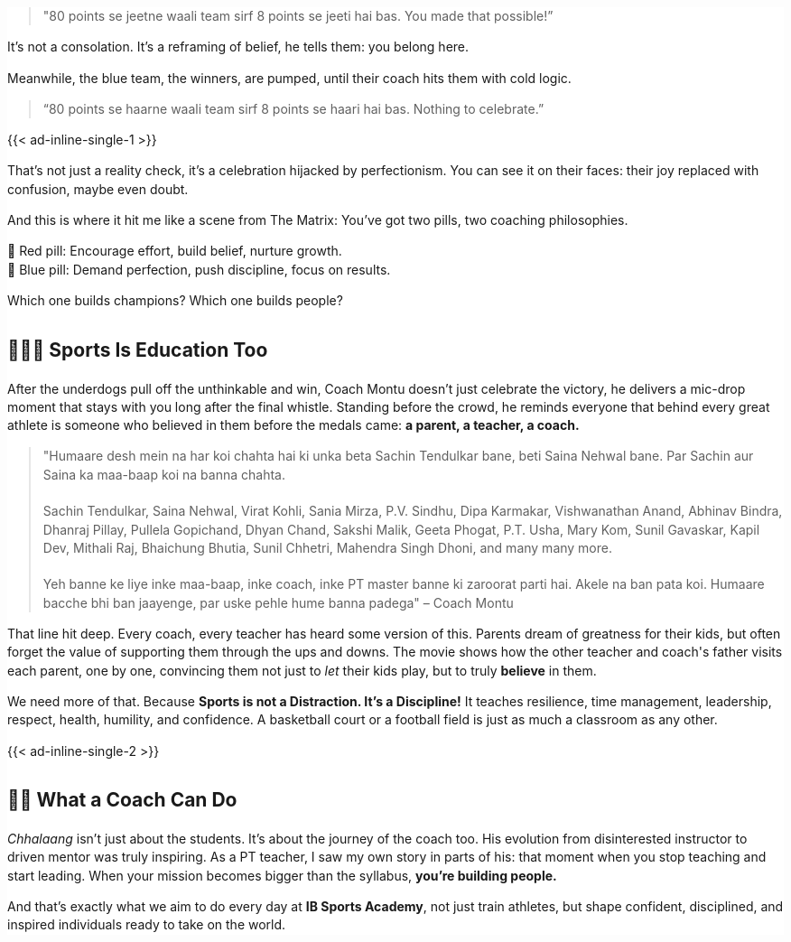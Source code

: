 > "80 points se jeetne waali team sirf 8 points se jeeti hai bas. You made that possible!”

It’s not a consolation. It’s a reframing of belief, he tells them: you belong here.

Meanwhile, the blue team, the winners, are pumped, until their coach hits them with cold logic.

> “80 points se haarne waali team sirf 8 points se haari hai bas. Nothing to celebrate.”

{{< ad-inline-single-1 >}}

That’s not just a reality check, it’s a celebration hijacked by perfectionism. You can see it on their faces: their joy replaced with confusion, maybe even doubt.

And this is where it hit me like a scene from The Matrix:
You’ve got two pills, two coaching philosophies.

🔴 Red pill: Encourage effort, build belief, nurture growth. <br />
🔵 Blue pill: Demand perfection, push discipline, focus on results.

Which one builds champions? Which one builds people?

## 🧠🧘‍♂️ Sports Is Education Too

After the underdogs pull off the unthinkable and win, Coach Montu doesn’t just celebrate the victory, he delivers a mic-drop moment that stays with you long after the final whistle. Standing before the crowd, he reminds everyone that behind every great athlete is someone who believed in them before the medals came: **a parent, a teacher, a coach.**

> "Humaare desh mein na har koi chahta hai ki unka beta Sachin Tendulkar bane, beti Saina Nehwal bane. Par Sachin aur Saina ka maa-baap koi na banna chahta. <br /><br />
> Sachin Tendulkar, Saina Nehwal, Virat Kohli, Sania Mirza, P.V. Sindhu, Dipa Karmakar, Vishwanathan Anand, Abhinav Bindra, Dhanraj Pillay, Pullela Gopichand, Dhyan Chand, Sakshi Malik, Geeta Phogat, P.T. Usha, Mary Kom, Sunil Gavaskar, Kapil Dev, Mithali Raj, Bhaichung Bhutia, Sunil Chhetri, Mahendra Singh Dhoni, and many many more. <br /><br />
> Yeh banne ke liye inke maa-baap, inke coach, inke PT master banne ki zaroorat parti hai. Akele na ban pata koi. Humaare bacche bhi ban jaayenge, par uske pehle hume banna padega" – Coach Montu

That line hit deep. Every coach, every teacher has heard some version of this. Parents dream of greatness for their kids, but often forget the value of supporting them through the ups and downs. The movie shows how the other teacher and coach's father visits each parent, one by one, convincing them not just to *let* their kids play, but to truly **believe** in them.

We need more of that. Because **Sports is not a Distraction. It’s a Discipline!** It teaches resilience, time management, leadership, respect, health, humility, and confidence. A basketball court or a football field is just as much a classroom as any other.

{{< ad-inline-single-2 >}}

## 👨‍🏫 What a Coach Can Do

*Chhalaang* isn’t just about the students. It’s about the journey of the coach too. His evolution from disinterested instructor to driven mentor was truly inspiring. As a PT teacher, I saw my own story in parts of his: that moment when you stop teaching and start leading. When your mission becomes bigger than the syllabus, **you’re building people.** 

And that’s exactly what we aim to do every day at **IB Sports Academy**, not just train athletes, but shape confident, disciplined, and inspired individuals ready to take on the world.
